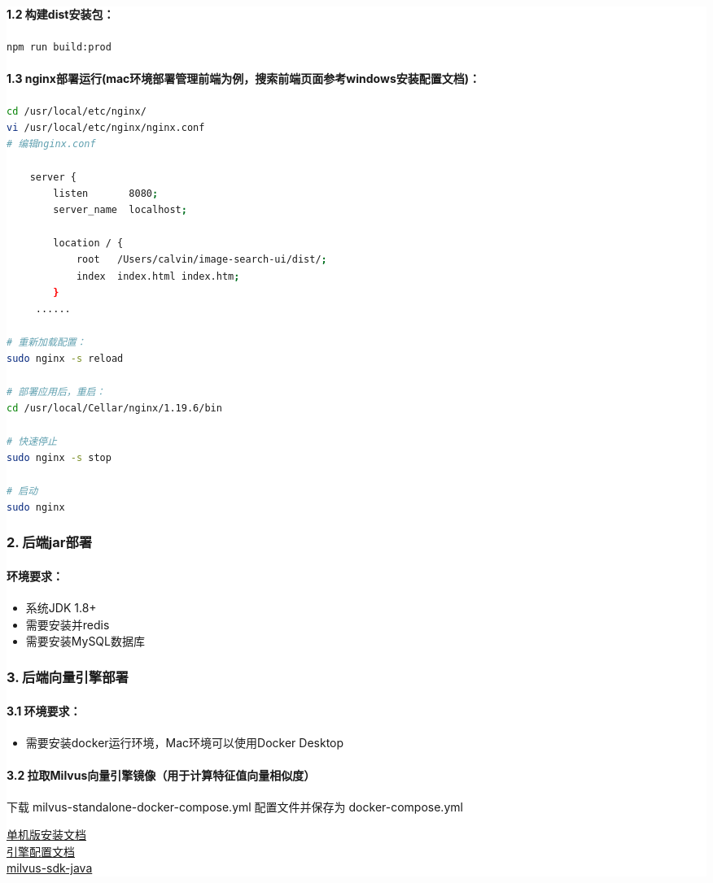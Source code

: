 #### 1.2 构建dist安装包：
```bash
npm run build:prod
```

#### 1.3 nginx部署运行(mac环境部署管理前端为例，搜索前端页面参考windows安装配置文档)：
```bash
cd /usr/local/etc/nginx/
vi /usr/local/etc/nginx/nginx.conf
# 编辑nginx.conf

    server {
        listen       8080;
        server_name  localhost;

        location / {
            root   /Users/calvin/image-search-ui/dist/;
            index  index.html index.htm;
        }
     ......
     
# 重新加载配置：
sudo nginx -s reload 

# 部署应用后，重启：
cd /usr/local/Cellar/nginx/1.19.6/bin

# 快速停止
sudo nginx -s stop

# 启动
sudo nginx     
```

### 2. 后端jar部署
#### 环境要求：
- 系统JDK 1.8+
- 需要安装并redis
- 需要安装MySQL数据库


### 3. 后端向量引擎部署

#### 3.1 环境要求：
- 需要安装docker运行环境，Mac环境可以使用Docker Desktop

#### 3.2 拉取Milvus向量引擎镜像（用于计算特征值向量相似度）
下载 milvus-standalone-docker-compose.yml 配置文件并保存为 docker-compose.yml     

[单机版安装文档](https://milvus.io/docs/install_standalone-docker.md)       
[引擎配置文档](https://milvus.io/docs/configure-docker.md)   
[milvus-sdk-java](https://github.com/milvus-io/milvus-sdk-java)  
